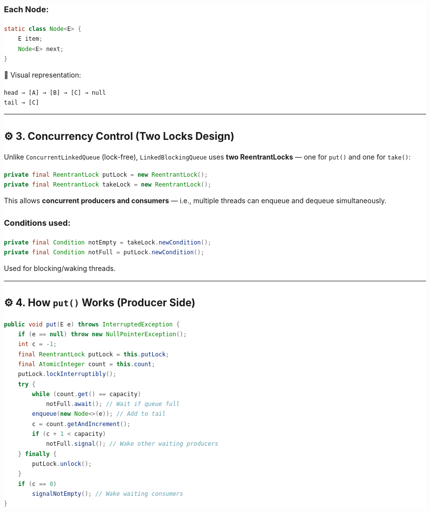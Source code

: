 ### Each Node:

```java
static class Node<E> {
    E item;
    Node<E> next;
}
```

🧩 Visual representation:

```
head → [A] → [B] → [C] → null
tail → [C]
```

---

## ⚙️ **3. Concurrency Control (Two Locks Design)**

Unlike `ConcurrentLinkedQueue` (lock-free),
`LinkedBlockingQueue` uses **two ReentrantLocks** —
one for `put()` and one for `take()`:

```java
private final ReentrantLock putLock = new ReentrantLock();
private final ReentrantLock takeLock = new ReentrantLock();
```

This allows **concurrent producers and consumers** —
i.e., multiple threads can enqueue and dequeue simultaneously.

### Conditions used:

```java
private final Condition notEmpty = takeLock.newCondition();
private final Condition notFull = putLock.newCondition();
```

Used for blocking/waking threads.

---

## ⚙️ **4. How `put()` Works (Producer Side)**

```java
public void put(E e) throws InterruptedException {
    if (e == null) throw new NullPointerException();
    int c = -1;
    final ReentrantLock putLock = this.putLock;
    final AtomicInteger count = this.count;
    putLock.lockInterruptibly();
    try {
        while (count.get() == capacity)
            notFull.await(); // Wait if queue full
        enqueue(new Node<>(e)); // Add to tail
        c = count.getAndIncrement();
        if (c + 1 < capacity)
            notFull.signal(); // Wake other waiting producers
    } finally {
        putLock.unlock();
    }
    if (c == 0)
        signalNotEmpty(); // Wake waiting consumers
}
```
